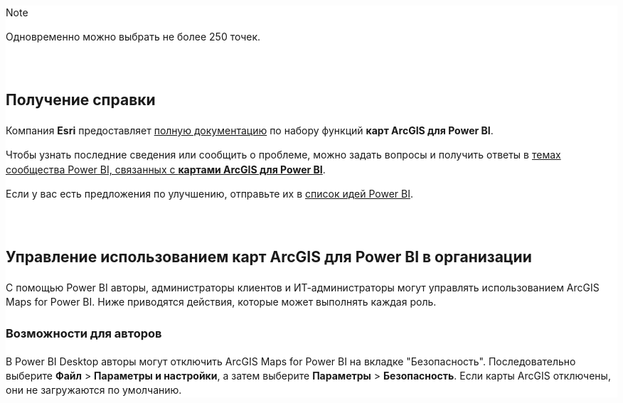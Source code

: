 > [!NOTE]
> Одновременно можно выбрать не более 250 точек.
> 
> 

<br/>

## <a name="getting-help"></a>Получение справки
Компания **Esri** предоставляет [полную документацию](https://go.microsoft.com/fwlink/?LinkID=828772) по набору функций **карт ArcGIS для Power BI**.

Чтобы узнать последние сведения или сообщить о проблеме, можно задать вопросы и получить ответы в [темах сообщества Power BI, связанных с **картами ArcGIS для Power BI**](https://go.microsoft.com/fwlink/?LinkID=828771).

Если у вас есть предложения по улучшению, отправьте их в [список идей Power BI](https://ideas.powerbi.com).

<br/>

## <a name="managing-use-of-arcgis-maps-for-power-bi-within-your-organization"></a>Управление использованием карт ArcGIS для Power BI в организации
С помощью Power BI авторы, администраторы клиентов и ИТ-администраторы могут управлять использованием ArcGIS Maps for Power BI. Ниже приводятся действия, которые может выполнять каждая роль. 

### <a name="designer-options"></a>Возможности для авторов
В Power BI Desktop авторы могут отключить ArcGIS Maps for Power BI на вкладке "Безопасность". Последовательно выберите **Файл** > **Параметры и настройки**, а затем выберите **Параметры** > **Безопасность**. Если карты ArcGIS отключены, они не загружаются по умолчанию.
